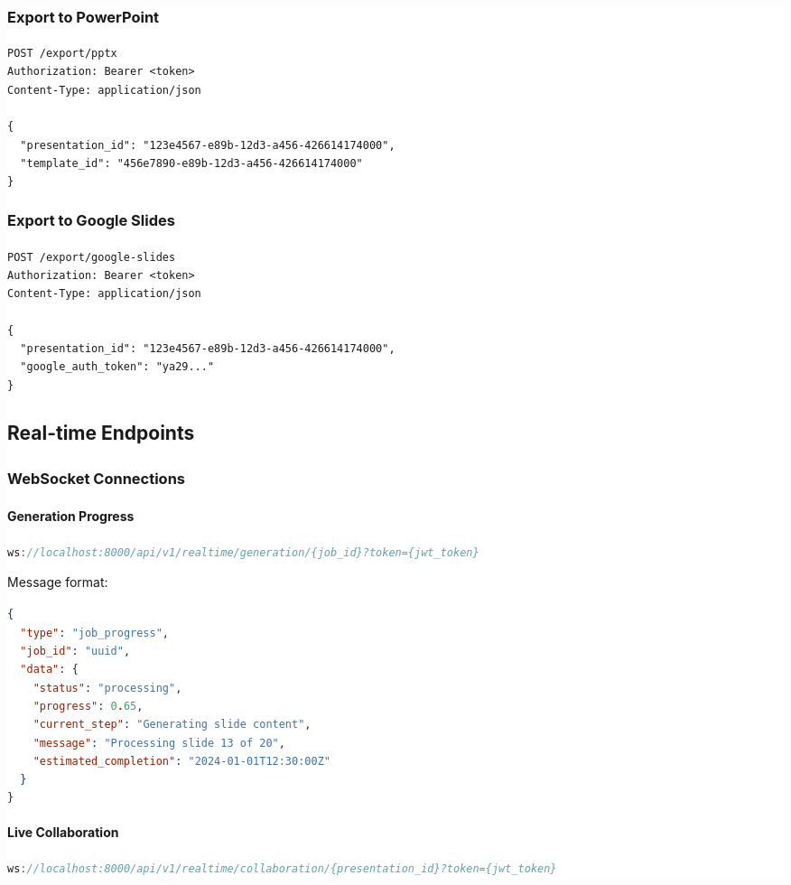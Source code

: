 ### Export to PowerPoint
```http
POST /export/pptx
Authorization: Bearer <token>
Content-Type: application/json

{
  "presentation_id": "123e4567-e89b-12d3-a456-426614174000",
  "template_id": "456e7890-e89b-12d3-a456-426614174000"
}
```

### Export to Google Slides
```http
POST /export/google-slides
Authorization: Bearer <token>
Content-Type: application/json

{
  "presentation_id": "123e4567-e89b-12d3-a456-426614174000",
  "google_auth_token": "ya29..."
}
```

## Real-time Endpoints

### WebSocket Connections

#### Generation Progress
```javascript
ws://localhost:8000/api/v1/realtime/generation/{job_id}?token={jwt_token}
```

Message format:
```json
{
  "type": "job_progress",
  "job_id": "uuid",
  "data": {
    "status": "processing",
    "progress": 0.65,
    "current_step": "Generating slide content",
    "message": "Processing slide 13 of 20",
    "estimated_completion": "2024-01-01T12:30:00Z"
  }
}
```

#### Live Collaboration
```javascript
ws://localhost:8000/api/v1/realtime/collaboration/{presentation_id}?token={jwt_token}
```
